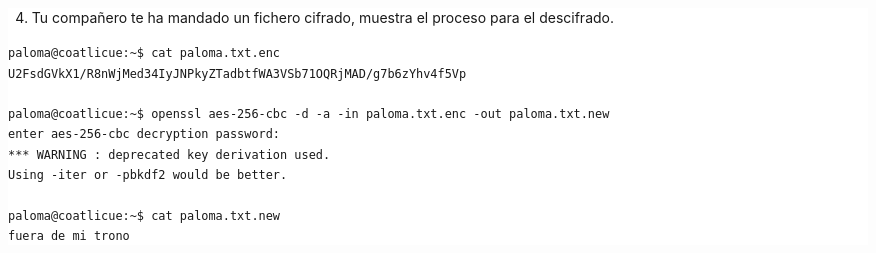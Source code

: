 
4. Tu compañero te ha mandado un fichero cifrado, muestra el proceso para el descifrado.
~~~
paloma@coatlicue:~$ cat paloma.txt.enc 
U2FsdGVkX1/R8nWjMed34IyJNPkyZTadbtfWA3VSb71OQRjMAD/g7b6zYhv4f5Vp

paloma@coatlicue:~$ openssl aes-256-cbc -d -a -in paloma.txt.enc -out paloma.txt.new
enter aes-256-cbc decryption password:
*** WARNING : deprecated key derivation used.
Using -iter or -pbkdf2 would be better.

paloma@coatlicue:~$ cat paloma.txt.new 
fuera de mi trono
~~~

